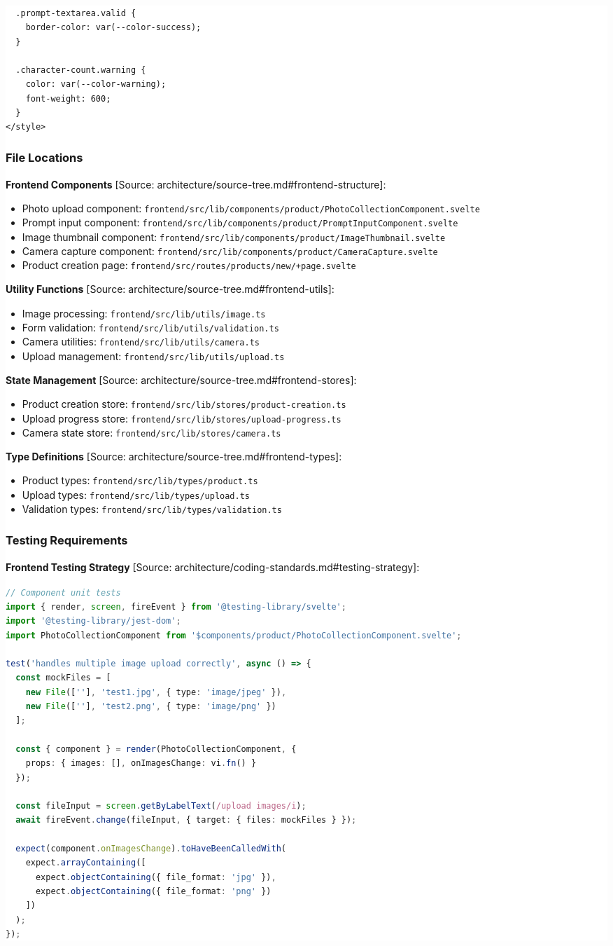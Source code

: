 ```svelte
  .prompt-textarea.valid {
    border-color: var(--color-success);
  }

  .character-count.warning {
    color: var(--color-warning);
    font-weight: 600;
  }
</style>
```

### File Locations
**Frontend Components** [Source: architecture/source-tree.md#frontend-structure]:
- Photo upload component: `frontend/src/lib/components/product/PhotoCollectionComponent.svelte`
- Prompt input component: `frontend/src/lib/components/product/PromptInputComponent.svelte`
- Image thumbnail component: `frontend/src/lib/components/product/ImageThumbnail.svelte`
- Camera capture component: `frontend/src/lib/components/product/CameraCapture.svelte`
- Product creation page: `frontend/src/routes/products/new/+page.svelte`

**Utility Functions** [Source: architecture/source-tree.md#frontend-utils]:
- Image processing: `frontend/src/lib/utils/image.ts`
- Form validation: `frontend/src/lib/utils/validation.ts`
- Camera utilities: `frontend/src/lib/utils/camera.ts`
- Upload management: `frontend/src/lib/utils/upload.ts`

**State Management** [Source: architecture/source-tree.md#frontend-stores]:
- Product creation store: `frontend/src/lib/stores/product-creation.ts`
- Upload progress store: `frontend/src/lib/stores/upload-progress.ts`
- Camera state store: `frontend/src/lib/stores/camera.ts`

**Type Definitions** [Source: architecture/source-tree.md#frontend-types]:
- Product types: `frontend/src/lib/types/product.ts`
- Upload types: `frontend/src/lib/types/upload.ts`
- Validation types: `frontend/src/lib/types/validation.ts`

### Testing Requirements
**Frontend Testing Strategy** [Source: architecture/coding-standards.md#testing-strategy]:
```typescript
// Component unit tests
import { render, screen, fireEvent } from '@testing-library/svelte';
import '@testing-library/jest-dom';
import PhotoCollectionComponent from '$components/product/PhotoCollectionComponent.svelte';

test('handles multiple image upload correctly', async () => {
  const mockFiles = [
    new File([''], 'test1.jpg', { type: 'image/jpeg' }),
    new File([''], 'test2.png', { type: 'image/png' })
  ];

  const { component } = render(PhotoCollectionComponent, {
    props: { images: [], onImagesChange: vi.fn() }
  });

  const fileInput = screen.getByLabelText(/upload images/i);
  await fireEvent.change(fileInput, { target: { files: mockFiles } });

  expect(component.onImagesChange).toHaveBeenCalledWith(
    expect.arrayContaining([
      expect.objectContaining({ file_format: 'jpg' }),
      expect.objectContaining({ file_format: 'png' })
    ])
  );
});

```